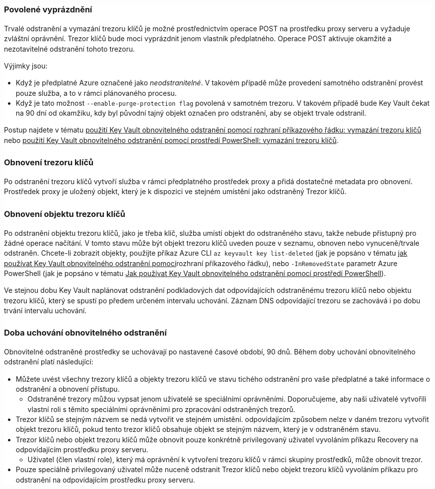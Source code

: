 ### <a name="permitted-purge"></a>Povolené vyprázdnění

Trvalé odstranění a vymazání trezoru klíčů je možné prostřednictvím operace POST na prostředku proxy serveru a vyžaduje zvláštní oprávnění. Trezor klíčů bude moci vyprázdnit jenom vlastník předplatného. Operace POST aktivuje okamžité a nezotavitelné odstranění tohoto trezoru. 

Výjimky jsou:
- Když je předplatné Azure označené jako *neodstranitelné*. V takovém případě může provedení samotného odstranění provést pouze služba, a to v rámci plánovaného procesu. 
- Když je tato možnost `--enable-purge-protection flag` povolená v samotném trezoru. V takovém případě bude Key Vault čekat na 90 dní od okamžiku, kdy byl původní tajný objekt označen pro odstranění, aby se objekt trvale odstranil.

Postup najdete v tématu [použití Key Vault obnovitelného odstranění pomocí rozhraní příkazového řádku: vymazání trezoru klíčů](./key-vault-recovery.md?tabs=azure-cli#key-vault-cli) nebo [použití Key Vault obnovitelného odstranění pomocí prostředí PowerShell: vymazání trezoru klíčů](./key-vault-recovery.md?tabs=azure-powershell#key-vault-powershell).

### <a name="key-vault-recovery"></a>Obnovení trezoru klíčů

Po odstranění trezoru klíčů vytvoří služba v rámci předplatného prostředek proxy a přidá dostatečné metadata pro obnovení. Prostředek proxy je uložený objekt, který je k dispozici ve stejném umístění jako odstraněný Trezor klíčů. 

### <a name="key-vault-object-recovery"></a>Obnovení objektu trezoru klíčů

Po odstranění objektu trezoru klíčů, jako je třeba klíč, služba umístí objekt do odstraněného stavu, takže nebude přístupný pro žádné operace načítání. V tomto stavu může být objekt trezoru klíčů uveden pouze v seznamu, obnoven nebo vynuceně/trvale odstraněn. Chcete-li zobrazit objekty, použijte příkaz Azure CLI `az keyvault key list-deleted` (jak je popsáno v tématu [jak používat Key Vault obnovitelného odstranění pomocí](./key-vault-recovery.md)rozhraní příkazového řádku), nebo `-InRemovedState` parametr Azure PowerShell (jak je popsáno v tématu [Jak používat Key Vault obnovitelného odstranění pomocí prostředí PowerShell](./key-vault-recovery.md?tabs=azure-powershell#key-vault-powershell)).  

Ve stejnou dobu Key Vault naplánovat odstranění podkladových dat odpovídajících odstraněnému trezoru klíčů nebo objektu trezoru klíčů, který se spustí po předem určeném intervalu uchování. Záznam DNS odpovídající trezoru se zachovává i po dobu trvání intervalu uchování.

### <a name="soft-delete-retention-period"></a>Doba uchování obnovitelného odstranění

Obnovitelné odstraněné prostředky se uchovávají po nastavené časové období, 90 dnů. Během doby uchování obnovitelného odstranění platí následující:

- Můžete uvést všechny trezory klíčů a objekty trezoru klíčů ve stavu tichého odstranění pro vaše předplatné a také informace o odstranění a obnovení přístupu.
  - Odstraněné trezory můžou vypsat jenom uživatelé se speciálními oprávněními. Doporučujeme, aby naši uživatelé vytvořili vlastní roli s těmito speciálními oprávněními pro zpracování odstraněných trezorů.
- Trezor klíčů se stejným názvem se nedá vytvořit ve stejném umístění. odpovídajícím způsobem nelze v daném trezoru vytvořit objekt trezoru klíčů, pokud tento trezor klíčů obsahuje objekt se stejným názvem, který je v odstraněném stavu.
- Trezor klíčů nebo objekt trezoru klíčů může obnovit pouze konkrétně privilegovaný uživatel vyvoláním příkazu Recovery na odpovídajícím prostředku proxy serveru.
  - Uživatel (člen vlastní role), který má oprávnění k vytvoření trezoru klíčů v rámci skupiny prostředků, může obnovit trezor.
- Pouze speciálně privilegovaný uživatel může nuceně odstranit Trezor klíčů nebo objekt trezoru klíčů vyvoláním příkazu pro odstranění na odpovídajícím prostředku proxy serveru.

